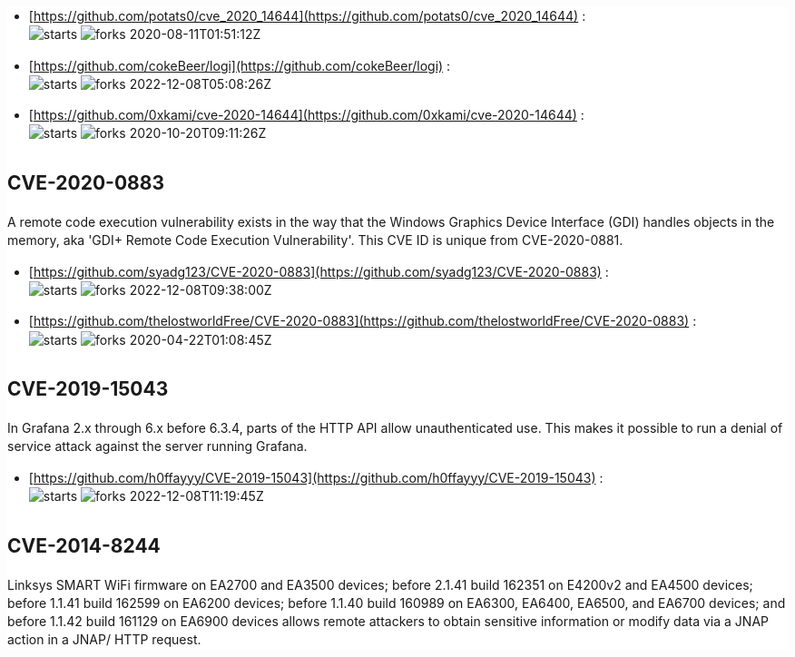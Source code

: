 - [https://github.com/potats0/cve_2020_14644](https://github.com/potats0/cve_2020_14644) :  
![starts](https://img.shields.io/github/stars/potats0/cve_2020_14644.svg) 
![forks](https://img.shields.io/github/forks/potats0/cve_2020_14644.svg) 
2020-08-11T01:51:12Z

- [https://github.com/cokeBeer/logi](https://github.com/cokeBeer/logi) :  
![starts](https://img.shields.io/github/stars/cokeBeer/logi.svg) 
![forks](https://img.shields.io/github/forks/cokeBeer/logi.svg) 
2022-12-08T05:08:26Z

- [https://github.com/0xkami/cve-2020-14644](https://github.com/0xkami/cve-2020-14644) :  
![starts](https://img.shields.io/github/stars/0xkami/cve-2020-14644.svg) 
![forks](https://img.shields.io/github/forks/0xkami/cve-2020-14644.svg) 
2020-10-20T09:11:26Z

## CVE-2020-0883
 A remote code execution vulnerability exists in the way that the Windows Graphics Device Interface (GDI) handles objects in the memory, aka 'GDI+ Remote Code Execution Vulnerability'. This CVE ID is unique from CVE-2020-0881.

- [https://github.com/syadg123/CVE-2020-0883](https://github.com/syadg123/CVE-2020-0883) :  
![starts](https://img.shields.io/github/stars/syadg123/CVE-2020-0883.svg) 
![forks](https://img.shields.io/github/forks/syadg123/CVE-2020-0883.svg) 
2022-12-08T09:38:00Z

- [https://github.com/thelostworldFree/CVE-2020-0883](https://github.com/thelostworldFree/CVE-2020-0883) :  
![starts](https://img.shields.io/github/stars/thelostworldFree/CVE-2020-0883.svg) 
![forks](https://img.shields.io/github/forks/thelostworldFree/CVE-2020-0883.svg) 
2020-04-22T01:08:45Z

## CVE-2019-15043
 In Grafana 2.x through 6.x before 6.3.4, parts of the HTTP API allow unauthenticated use. This makes it possible to run a denial of service attack against the server running Grafana.

- [https://github.com/h0ffayyy/CVE-2019-15043](https://github.com/h0ffayyy/CVE-2019-15043) :  
![starts](https://img.shields.io/github/stars/h0ffayyy/CVE-2019-15043.svg) 
![forks](https://img.shields.io/github/forks/h0ffayyy/CVE-2019-15043.svg) 
2022-12-08T11:19:45Z

## CVE-2014-8244
 Linksys SMART WiFi firmware on EA2700 and EA3500 devices; before 2.1.41 build 162351 on E4200v2 and EA4500 devices; before 1.1.41 build 162599 on EA6200 devices; before 1.1.40 build 160989 on EA6300, EA6400, EA6500, and EA6700 devices; and before 1.1.42 build 161129 on EA6900 devices allows remote attackers to obtain sensitive information or modify data via a JNAP action in a JNAP/ HTTP request.
